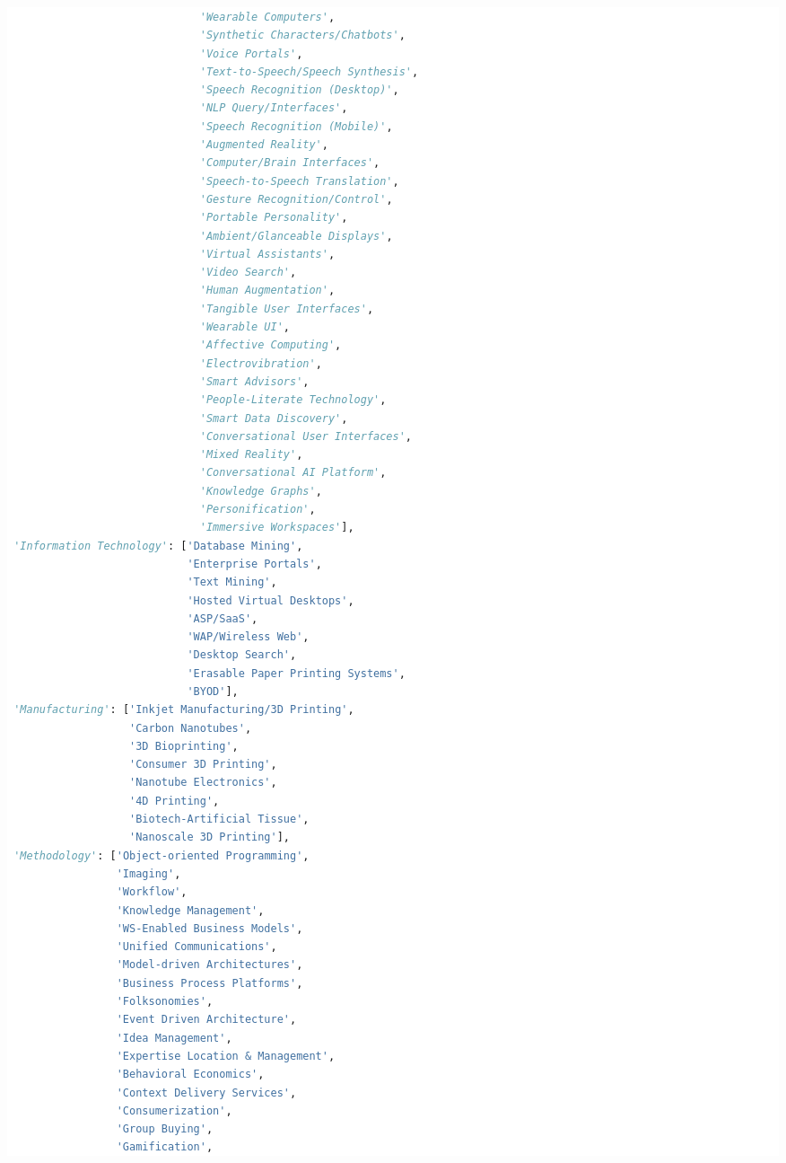 ```python 
                              'Wearable Computers',
                              'Synthetic Characters/Chatbots',
                              'Voice Portals',
                              'Text-to-Speech/Speech Synthesis',
                              'Speech Recognition (Desktop)',
                              'NLP Query/Interfaces',
                              'Speech Recognition (Mobile)',
                              'Augmented Reality',
                              'Computer/Brain Interfaces',
                              'Speech-to-Speech Translation',
                              'Gesture Recognition/Control',
                              'Portable Personality',
                              'Ambient/Glanceable Displays',
                              'Virtual Assistants',
                              'Video Search',
                              'Human Augmentation',
                              'Tangible User Interfaces',
                              'Wearable UI',
                              'Affective Computing',
                              'Electrovibration',
                              'Smart Advisors',
                              'People-Literate Technology',
                              'Smart Data Discovery',
                              'Conversational User Interfaces',
                              'Mixed Reality',
                              'Conversational AI Platform',
                              'Knowledge Graphs',
                              'Personification',
                              'Immersive Workspaces'],
 'Information Technology': ['Database Mining',
                            'Enterprise Portals',
                            'Text Mining',
                            'Hosted Virtual Desktops',
                            'ASP/SaaS',
                            'WAP/Wireless Web',
                            'Desktop Search',
                            'Erasable Paper Printing Systems',
                            'BYOD'],
 'Manufacturing': ['Inkjet Manufacturing/3D Printing',
                   'Carbon Nanotubes',
                   '3D Bioprinting',
                   'Consumer 3D Printing',
                   'Nanotube Electronics',
                   '4D Printing',
                   'Biotech-Artificial Tissue',
                   'Nanoscale 3D Printing'],
 'Methodology': ['Object-oriented Programming',
                 'Imaging',
                 'Workflow',
                 'Knowledge Management',
                 'WS-Enabled Business Models',
                 'Unified Communications',
                 'Model-driven Architectures',
                 'Business Process Platforms',
                 'Folksonomies',
                 'Event Driven Architecture',
                 'Idea Management',
                 'Expertise Location & Management',
                 'Behavioral Economics',
                 'Context Delivery Services',
                 'Consumerization',
                 'Group Buying',
                 'Gamification',
```